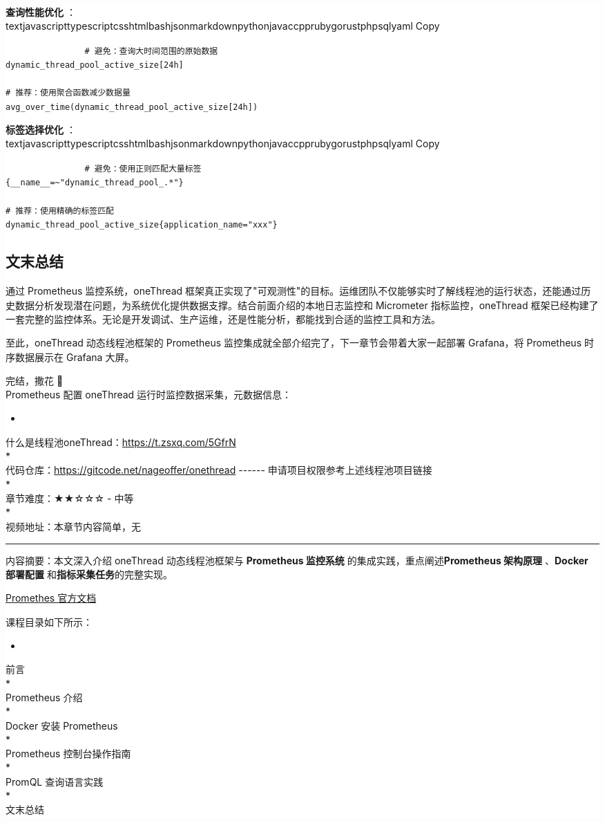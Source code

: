 **查询性能优化** ：  
textjavascripttypescriptcsshtmlbashjsonmarkdownpythonjavaccpprubygorustphpsqlyaml Copy

                    # 避免：查询大时间范围的原始数据
    dynamic_thread_pool_active_size[24h]
    ​
    # 推荐：使用聚合函数减少数据量
    avg_over_time(dynamic_thread_pool_active_size[24h])
              
**标签选择优化** ：  
textjavascripttypescriptcsshtmlbashjsonmarkdownpythonjavaccpprubygorustphpsqlyaml Copy

                    # 避免：使用正则匹配大量标签
    {__name__=~"dynamic_thread_pool_.*"}
    ​
    # 推荐：使用精确的标签匹配
    dynamic_thread_pool_active_size{application_name="xxx"}
              
文末总结
----

通过 Prometheus 监控系统，oneThread 框架真正实现了"可观测性"的目标。运维团队不仅能够实时了解线程池的运行状态，还能通过历史数据分析发现潜在问题，为系统优化提供数据支撑。结合前面介绍的本地日志监控和 Micrometer 指标监控，oneThread 框架已经构建了一套完整的监控体系。无论是开发调试、生产运维，还是性能分析，都能找到合适的监控工具和方法。

至此，oneThread 动态线程池框架的 Prometheus 监控集成就全部介绍完了，下一章节会带着大家一起部署 Grafana，将 Prometheus 时序数据展示在 Grafana 大屏。

完结，撒花 🎉  
Prometheus 配置 oneThread 运行时监控数据采集，元数据信息：

*  
什么是线程池oneThread：<https://t.zsxq.com/5GfrN>  
*  
代码仓库：<https://gitcode.net/nageoffer/onethread> ------ 申请项目权限参考上述线程池项目链接  
*  
章节难度：★★☆☆☆ - 中等  
*  
  视频地址：本章节内容简单，无



*** ** * ** ***

内容摘要：本文深入介绍 oneThread 动态线程池框架与 **Prometheus 监控系统** 的集成实践，重点阐述**Prometheus 架构原理** 、**Docker 部署配置** 和**指标采集任务**的完整实现。

[Promethes 官方文档](https://prometheus.io/)

课程目录如下所示：

*  
前言  
*  
Prometheus 介绍  
*  
Docker 安装 Prometheus  
*  
Prometheus 控制台操作指南  
*  
PromQL 查询语言实践  
*  
  文末总结
